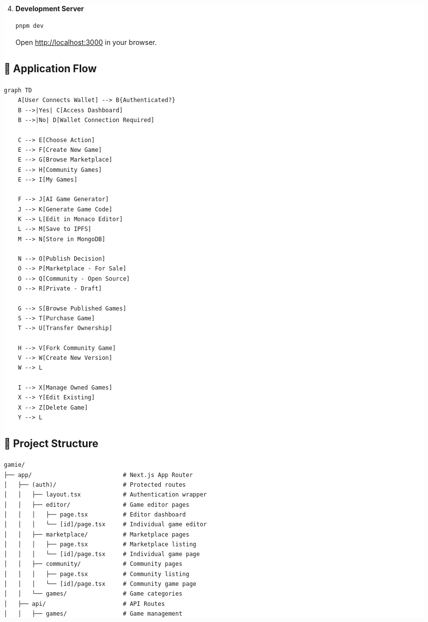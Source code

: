4. **Development Server**
   ```bash
   pnpm dev
   ```

   Open [http://localhost:3000](http://localhost:3000) in your browser.

## 🔄 Application Flow

```mermaid
graph TD
    A[User Connects Wallet] --> B{Authenticated?}
    B -->|Yes| C[Access Dashboard]
    B -->|No| D[Wallet Connection Required]
    
    C --> E[Choose Action]
    E --> F[Create New Game]
    E --> G[Browse Marketplace]
    E --> H[Community Games]
    E --> I[My Games]
    
    F --> J[AI Game Generator]
    J --> K[Generate Game Code]
    K --> L[Edit in Monaco Editor]
    L --> M[Save to IPFS]
    M --> N[Store in MongoDB]
    
    N --> O[Publish Decision]
    O --> P[Marketplace - For Sale]
    O --> Q[Community - Open Source]
    O --> R[Private - Draft]
    
    G --> S[Browse Published Games]
    S --> T[Purchase Game]
    T --> U[Transfer Ownership]
    
    H --> V[Fork Community Game]
    V --> W[Create New Version]
    W --> L
    
    I --> X[Manage Owned Games]
    X --> Y[Edit Existing]
    X --> Z[Delete Game]
    Y --> L
```

## 📁 Project Structure

```
gamie/
├── app/                          # Next.js App Router
│   ├── (auth)/                   # Protected routes
│   │   ├── layout.tsx            # Authentication wrapper
│   │   ├── editor/               # Game editor pages
│   │   │   ├── page.tsx          # Editor dashboard
│   │   │   └── [id]/page.tsx     # Individual game editor
│   │   ├── marketplace/          # Marketplace pages
│   │   │   ├── page.tsx          # Marketplace listing
│   │   │   └── [id]/page.tsx     # Individual game page
│   │   ├── community/            # Community pages
│   │   │   ├── page.tsx          # Community listing
│   │   │   └── [id]/page.tsx     # Community game page
│   │   └── games/                # Game categories
│   ├── api/                      # API Routes
│   │   ├── games/                # Game management
```